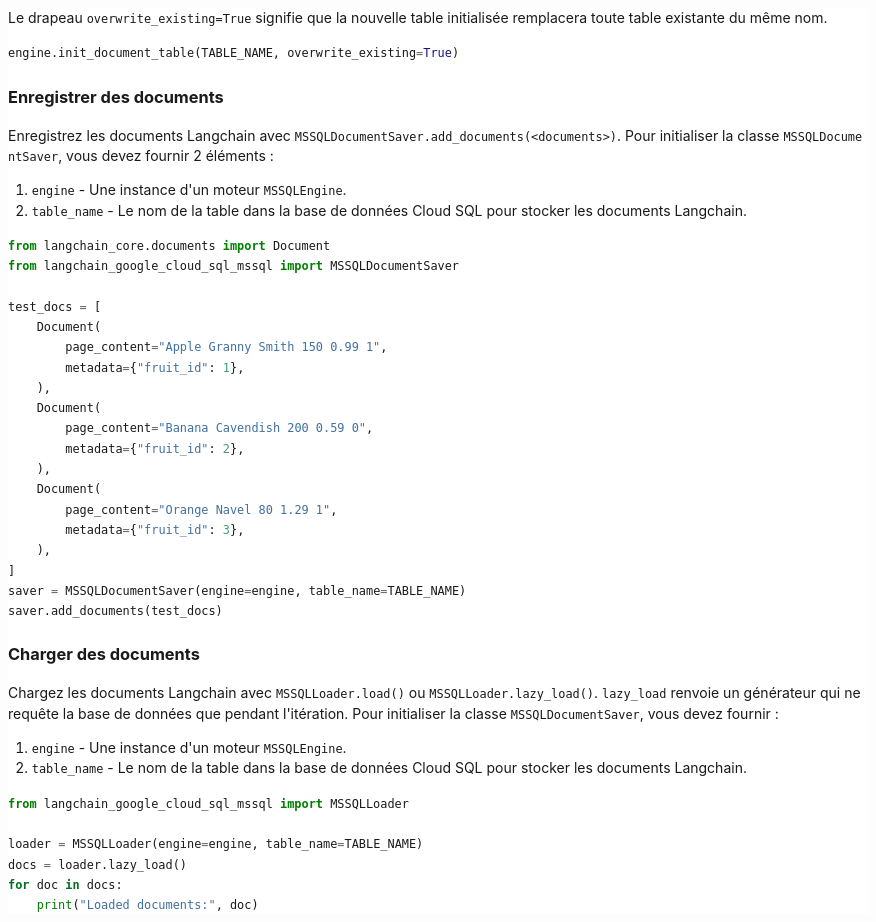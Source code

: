 Le drapeau `overwrite_existing=True` signifie que la nouvelle table initialisée remplacera toute table existante du même nom.

```python
engine.init_document_table(TABLE_NAME, overwrite_existing=True)
```

### Enregistrer des documents

Enregistrez les documents Langchain avec `MSSQLDocumentSaver.add_documents(<documents>)`. Pour initialiser la classe `MSSQLDocumentSaver`, vous devez fournir 2 éléments :

1. `engine` - Une instance d'un moteur `MSSQLEngine`.
2. `table_name` - Le nom de la table dans la base de données Cloud SQL pour stocker les documents Langchain.

```python
from langchain_core.documents import Document
from langchain_google_cloud_sql_mssql import MSSQLDocumentSaver

test_docs = [
    Document(
        page_content="Apple Granny Smith 150 0.99 1",
        metadata={"fruit_id": 1},
    ),
    Document(
        page_content="Banana Cavendish 200 0.59 0",
        metadata={"fruit_id": 2},
    ),
    Document(
        page_content="Orange Navel 80 1.29 1",
        metadata={"fruit_id": 3},
    ),
]
saver = MSSQLDocumentSaver(engine=engine, table_name=TABLE_NAME)
saver.add_documents(test_docs)
```

### Charger des documents

Chargez les documents Langchain avec `MSSQLLoader.load()` ou `MSSQLLoader.lazy_load()`. `lazy_load` renvoie un générateur qui ne requête la base de données que pendant l'itération. Pour initialiser la classe `MSSQLDocumentSaver`, vous devez fournir :

1. `engine` - Une instance d'un moteur `MSSQLEngine`.
2. `table_name` - Le nom de la table dans la base de données Cloud SQL pour stocker les documents Langchain.

```python
from langchain_google_cloud_sql_mssql import MSSQLLoader

loader = MSSQLLoader(engine=engine, table_name=TABLE_NAME)
docs = loader.lazy_load()
for doc in docs:
    print("Loaded documents:", doc)
```
